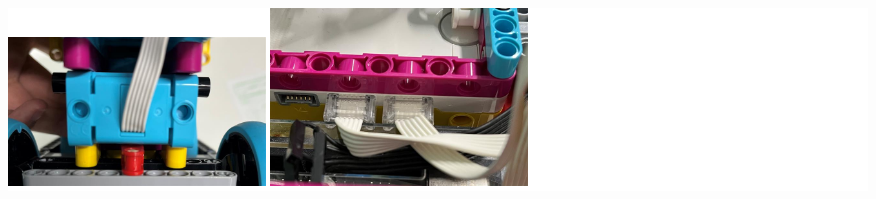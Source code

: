 <img src="./images/Conn4_motor.png" width="30%">          <img src="./images/Conn4_Spike_motor.png" width="30%">

